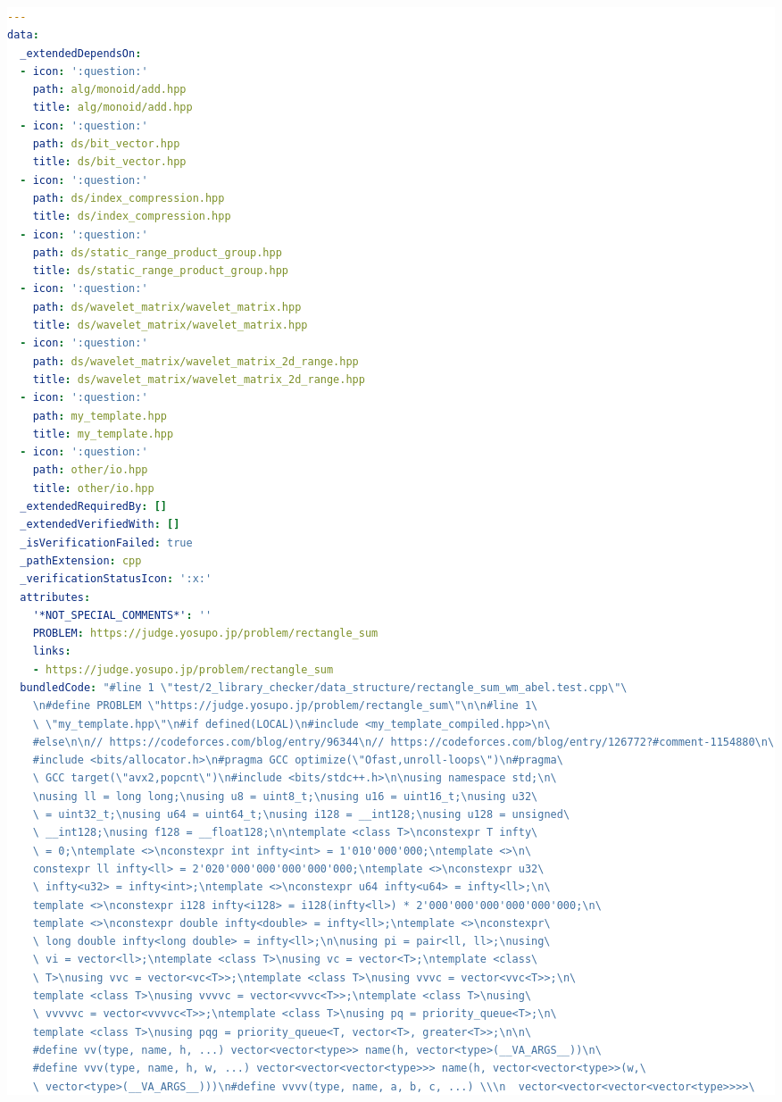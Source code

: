 ```yaml
---
data:
  _extendedDependsOn:
  - icon: ':question:'
    path: alg/monoid/add.hpp
    title: alg/monoid/add.hpp
  - icon: ':question:'
    path: ds/bit_vector.hpp
    title: ds/bit_vector.hpp
  - icon: ':question:'
    path: ds/index_compression.hpp
    title: ds/index_compression.hpp
  - icon: ':question:'
    path: ds/static_range_product_group.hpp
    title: ds/static_range_product_group.hpp
  - icon: ':question:'
    path: ds/wavelet_matrix/wavelet_matrix.hpp
    title: ds/wavelet_matrix/wavelet_matrix.hpp
  - icon: ':question:'
    path: ds/wavelet_matrix/wavelet_matrix_2d_range.hpp
    title: ds/wavelet_matrix/wavelet_matrix_2d_range.hpp
  - icon: ':question:'
    path: my_template.hpp
    title: my_template.hpp
  - icon: ':question:'
    path: other/io.hpp
    title: other/io.hpp
  _extendedRequiredBy: []
  _extendedVerifiedWith: []
  _isVerificationFailed: true
  _pathExtension: cpp
  _verificationStatusIcon: ':x:'
  attributes:
    '*NOT_SPECIAL_COMMENTS*': ''
    PROBLEM: https://judge.yosupo.jp/problem/rectangle_sum
    links:
    - https://judge.yosupo.jp/problem/rectangle_sum
  bundledCode: "#line 1 \"test/2_library_checker/data_structure/rectangle_sum_wm_abel.test.cpp\"\
    \n#define PROBLEM \"https://judge.yosupo.jp/problem/rectangle_sum\"\n\n#line 1\
    \ \"my_template.hpp\"\n#if defined(LOCAL)\n#include <my_template_compiled.hpp>\n\
    #else\n\n// https://codeforces.com/blog/entry/96344\n// https://codeforces.com/blog/entry/126772?#comment-1154880\n\
    #include <bits/allocator.h>\n#pragma GCC optimize(\"Ofast,unroll-loops\")\n#pragma\
    \ GCC target(\"avx2,popcnt\")\n#include <bits/stdc++.h>\n\nusing namespace std;\n\
    \nusing ll = long long;\nusing u8 = uint8_t;\nusing u16 = uint16_t;\nusing u32\
    \ = uint32_t;\nusing u64 = uint64_t;\nusing i128 = __int128;\nusing u128 = unsigned\
    \ __int128;\nusing f128 = __float128;\n\ntemplate <class T>\nconstexpr T infty\
    \ = 0;\ntemplate <>\nconstexpr int infty<int> = 1'010'000'000;\ntemplate <>\n\
    constexpr ll infty<ll> = 2'020'000'000'000'000'000;\ntemplate <>\nconstexpr u32\
    \ infty<u32> = infty<int>;\ntemplate <>\nconstexpr u64 infty<u64> = infty<ll>;\n\
    template <>\nconstexpr i128 infty<i128> = i128(infty<ll>) * 2'000'000'000'000'000'000;\n\
    template <>\nconstexpr double infty<double> = infty<ll>;\ntemplate <>\nconstexpr\
    \ long double infty<long double> = infty<ll>;\n\nusing pi = pair<ll, ll>;\nusing\
    \ vi = vector<ll>;\ntemplate <class T>\nusing vc = vector<T>;\ntemplate <class\
    \ T>\nusing vvc = vector<vc<T>>;\ntemplate <class T>\nusing vvvc = vector<vvc<T>>;\n\
    template <class T>\nusing vvvvc = vector<vvvc<T>>;\ntemplate <class T>\nusing\
    \ vvvvvc = vector<vvvvc<T>>;\ntemplate <class T>\nusing pq = priority_queue<T>;\n\
    template <class T>\nusing pqg = priority_queue<T, vector<T>, greater<T>>;\n\n\
    #define vv(type, name, h, ...) vector<vector<type>> name(h, vector<type>(__VA_ARGS__))\n\
    #define vvv(type, name, h, w, ...) vector<vector<vector<type>>> name(h, vector<vector<type>>(w,\
    \ vector<type>(__VA_ARGS__)))\n#define vvvv(type, name, a, b, c, ...) \\\n  vector<vector<vector<vector<type>>>>\
```